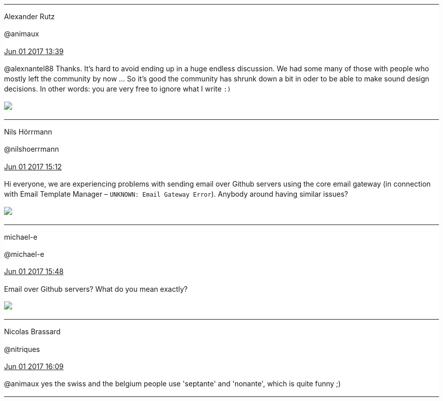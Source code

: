 ____

Alexander Rutz

@animaux

[Jun 01 2017
13:39](https://gitter.im/symphonycms/symphony-2?at=593019045e34568d5eb1a54c)

@alexnantel88 Thanks. It’s hard to avoid ending up in a huge endless
discussion. We had some many of those with people who mostly left the
community by now … So it’s good the community has shrunk down a bit in oder to
be able to make sound design decisions. In other words: you are very free to
ignore what I write `:)`

![](https://avatars0.githubusercontent.com/u/25466?v=4&s=30)

____

Nils Hörrmann

@nilshoerrmann

[Jun 01 2017
15:12](https://gitter.im/symphonycms/symphony-2?at=59302ec0e0120ef9092d6683)

Hi everyone, we are experiencing problems with sending email over Github
servers using the core email gateway (in connection with Email Template
Manager – `UNKNOWN: Email Gateway Error`). Anybody around having similar
issues?

![](https://avatars2.githubusercontent.com/u/40072?v=4&s=30)

____

michael-e

@michael-e

[Jun 01 2017
15:48](https://gitter.im/symphonycms/symphony-2?at=59303755fa63ba2f76a08b96)

Email over Github servers? What do you mean exactly?

![](https://avatars1.githubusercontent.com/u/771169?v=4&s=30)

____

Nicolas Brassard

@nitriques

[Jun 01 2017
16:09](https://gitter.im/symphonycms/symphony-2?at=59303c3c00efc2bb3ec7fc61)

@animaux yes the swiss and the belgium people use 'septante' and 'nonante',
which is quite funny ;)

____
